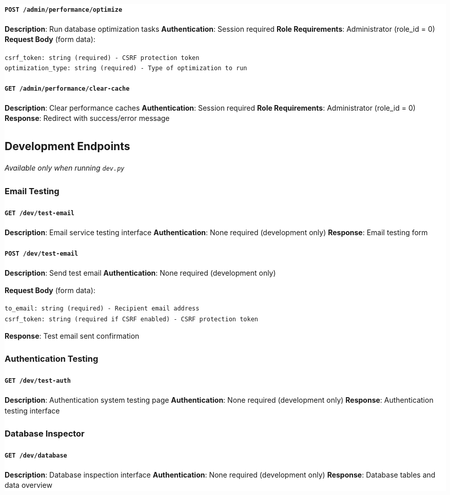 #### `POST /admin/performance/optimize`
**Description**: Run database optimization tasks
**Authentication**: Session required
**Role Requirements**: Administrator (role_id = 0)
**Request Body** (form data):
```
csrf_token: string (required) - CSRF protection token
optimization_type: string (required) - Type of optimization to run
```

#### `GET /admin/performance/clear-cache`
**Description**: Clear performance caches
**Authentication**: Session required
**Role Requirements**: Administrator (role_id = 0)
**Response**: Redirect with success/error message

## Development Endpoints

*Available only when running `dev.py`*

### Email Testing

#### `GET /dev/test-email`
**Description**: Email service testing interface
**Authentication**: None required (development only)
**Response**: Email testing form

#### `POST /dev/test-email`
**Description**: Send test email
**Authentication**: None required (development only)

**Request Body** (form data):
```
to_email: string (required) - Recipient email address
csrf_token: string (required if CSRF enabled) - CSRF protection token
```

**Response**: Test email sent confirmation

### Authentication Testing

#### `GET /dev/test-auth`
**Description**: Authentication system testing page
**Authentication**: None required (development only)
**Response**: Authentication testing interface

### Database Inspector

#### `GET /dev/database`
**Description**: Database inspection interface
**Authentication**: None required (development only)
**Response**: Database tables and data overview
